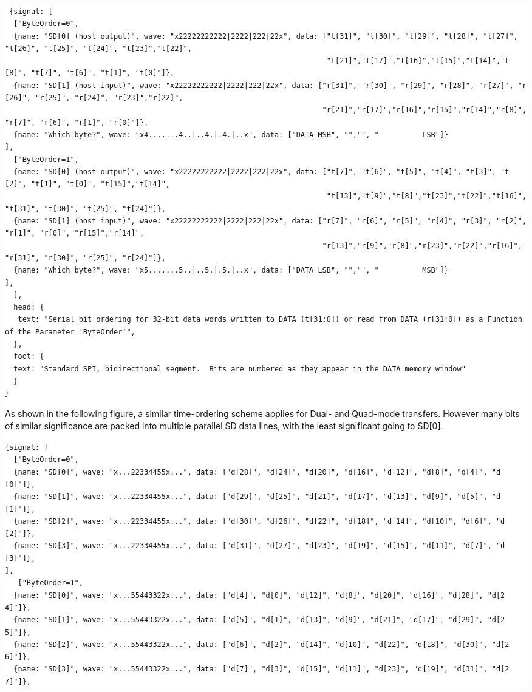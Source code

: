 ```wavejson
 {signal: [
  ["ByteOrder=0",
  {name: "SD[0] (host output)", wave: "x22222222222|2222|222|22x", data: ["t[31]", "t[30]", "t[29]", "t[28]", "t[27]", "t[26]", "t[25]", "t[24]", "t[23]","t[22]",
                                                                          "t[21]","t[17]","t[16]","t[15]","t[14]","t[8]", "t[7]", "t[6]", "t[1]", "t[0]"]},
  {name: "SD[1] (host input)", wave: "x22222222222|2222|222|22x", data: ["r[31]", "r[30]", "r[29]", "r[28]", "r[27]", "r[26]", "r[25]", "r[24]", "r[23]","r[22]",
                                                                         "r[21]","r[17]","r[16]","r[15]","r[14]","r[8]", "r[7]", "r[6]", "r[1]", "r[0]"]},
  {name: "Which byte?", wave: "x4.......4..|..4.|.4.|..x", data: ["DATA MSB", "","", "          LSB"]}
],
  ["ByteOrder=1",
  {name: "SD[0] (host output)", wave: "x22222222222|2222|222|22x", data: ["t[7]", "t[6]", "t[5]", "t[4]", "t[3]", "t[2]", "t[1]", "t[0]", "t[15]","t[14]",
                                                                          "t[13]","t[9]","t[8]","t[23]","t[22]","t[16]", "t[31]", "t[30]", "t[25]", "t[24]"]},
  {name: "SD[1] (host input)", wave: "x22222222222|2222|222|22x", data: ["r[7]", "r[6]", "r[5]", "r[4]", "r[3]", "r[2]", "r[1]", "r[0]", "r[15]","r[14]",
                                                                         "r[13]","r[9]","r[8]","r[23]","r[22]","r[16]", "r[31]", "r[30]", "r[25]", "r[24]"]},
  {name: "Which byte?", wave: "x5.......5..|..5.|.5.|..x", data: ["DATA LSB", "","", "          MSB"]}
],
  ],
  head: {
   text: "Serial bit ordering for 32-bit data words written to DATA (t[31:0]) or read from DATA (r[31:0]) as a Function of the Parameter 'ByteOrder'",
  },
  foot: {
  text: "Standard SPI, bidirectional segment.  Bits are numbered as they appear in the DATA memory window"
  }
}
```


As shown in the following figure, a similar time-ordering scheme applies for Dual- and Quad-mode transfers.
However many bits of similar significance are packed into multiple parallel SD data lines, with the least significant going to SD[0].

```wavejson
{signal: [
  ["ByteOrder=0",
  {name: "SD[0]", wave: "x...22334455x...", data: ["d[28]", "d[24]", "d[20]", "d[16]", "d[12]", "d[8]", "d[4]", "d[0]"]},
  {name: "SD[1]", wave: "x...22334455x...", data: ["d[29]", "d[25]", "d[21]", "d[17]", "d[13]", "d[9]", "d[5]", "d[1]"]},
  {name: "SD[2]", wave: "x...22334455x...", data: ["d[30]", "d[26]", "d[22]", "d[18]", "d[14]", "d[10]", "d[6]", "d[2]"]},
  {name: "SD[3]", wave: "x...22334455x...", data: ["d[31]", "d[27]", "d[23]", "d[19]", "d[15]", "d[11]", "d[7]", "d[3]"]},
],
   ["ByteOrder=1",
  {name: "SD[0]", wave: "x...55443322x...", data: ["d[4]", "d[0]", "d[12]", "d[8]", "d[20]", "d[16]", "d[28]", "d[24]"]},
  {name: "SD[1]", wave: "x...55443322x...", data: ["d[5]", "d[1]", "d[13]", "d[9]", "d[21]", "d[17]", "d[29]", "d[25]"]},
  {name: "SD[2]", wave: "x...55443322x...", data: ["d[6]", "d[2]", "d[14]", "d[10]", "d[22]", "d[18]", "d[30]", "d[26]"]},
  {name: "SD[3]", wave: "x...55443322x...", data: ["d[7]", "d[3]", "d[15]", "d[11]", "d[23]", "d[19]", "d[31]", "d[27]"]},
```